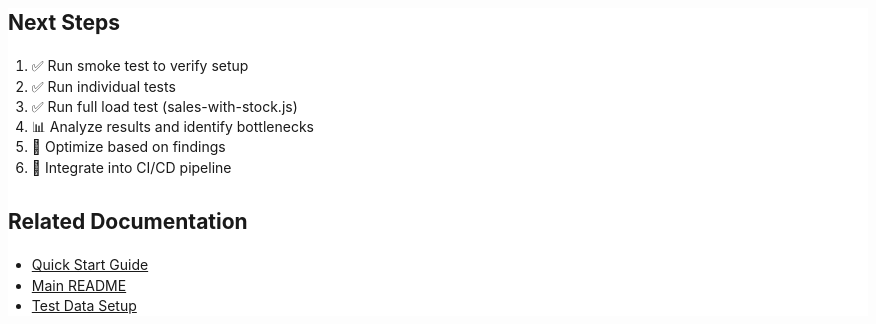 ## Next Steps

1. ✅ Run smoke test to verify setup
2. ✅ Run individual tests
3. ✅ Run full load test (sales-with-stock.js)
4. 📊 Analyze results and identify bottlenecks
5. 🔧 Optimize based on findings
6. 🔄 Integrate into CI/CD pipeline

## Related Documentation

- [Quick Start Guide](./quick-start.md)
- [Main README](./README.md)
- [Test Data Setup](../TEST_DATA_SETUP.md)
